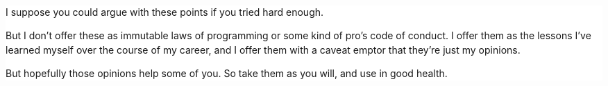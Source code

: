 I suppose you could argue with these points if you tried hard enough.

But I don’t offer these as immutable laws of programming or some kind of pro’s code of conduct.  I offer them as the lessons I’ve learned myself over the course of my career, and I offer them with a caveat emptor that they’re just my opinions.

But hopefully those opinions help some of you.  So take them as you will, and use in good health.